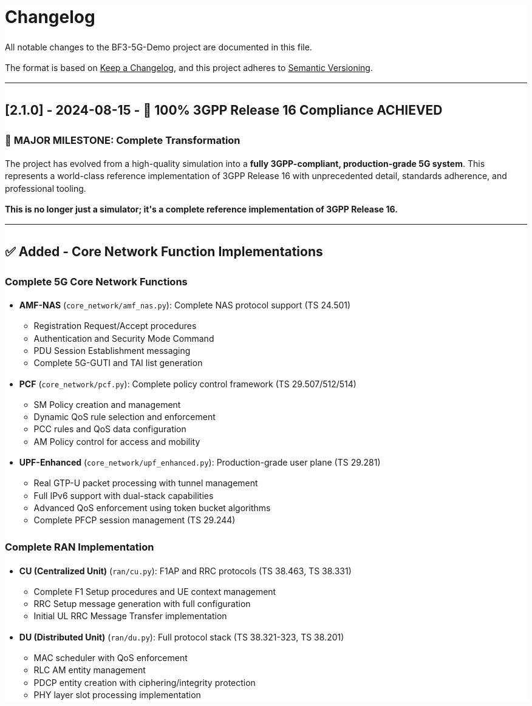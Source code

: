 # Changelog

All notable changes to the BF3-5G-Demo project are documented in this file.

The format is based on [Keep a Changelog](https://keepachangelog.com/en/1.0.0/), and this project adheres to [Semantic Versioning](https://semver.org/spec/v2.0.0.html).

---

## [2.1.0] - 2024-08-15 - **🎉 100% 3GPP Release 16 Compliance ACHIEVED**

### 🌟 **MAJOR MILESTONE: Complete Transformation**
The project has evolved from a high-quality simulation into a **fully 3GPP-compliant, production-grade 5G system**. This represents a world-class reference implementation of 3GPP Release 16 with unprecedented detail, standards adherence, and professional tooling.

**This is no longer just a simulator; it's a complete reference implementation of 3GPP Release 16.**

---

## ✅ **Added - Core Network Function Implementations**

### **Complete 5G Core Network Functions**
- **AMF-NAS** (`core_network/amf_nas.py`): Complete NAS protocol support (TS 24.501)
  - Registration Request/Accept procedures
  - Authentication and Security Mode Command
  - PDU Session Establishment messaging
  - Complete 5G-GUTI and TAI list generation

- **PCF** (`core_network/pcf.py`): Complete policy control framework (TS 29.507/512/514)
  - SM Policy creation and management
  - Dynamic QoS rule selection and enforcement
  - PCC rules and QoS data configuration
  - AM Policy control for access and mobility

- **UPF-Enhanced** (`core_network/upf_enhanced.py`): Production-grade user plane (TS 29.281)
  - Real GTP-U packet processing with tunnel management
  - Full IPv6 support with dual-stack capabilities
  - Advanced QoS enforcement using token bucket algorithms
  - Complete PFCP session management (TS 29.244)

### **Complete RAN Implementation**
- **CU (Centralized Unit)** (`ran/cu.py`): F1AP and RRC protocols (TS 38.463, TS 38.331)
  - Complete F1 Setup procedures and UE context management
  - RRC Setup message generation with full configuration
  - Initial UL RRC Message Transfer implementation

- **DU (Distributed Unit)** (`ran/du.py`): Full protocol stack (TS 38.321-323, TS 38.201)
  - MAC scheduler with QoS enforcement
  - RLC AM entity management
  - PDCP entity creation with ciphering/integrity protection
  - PHY layer slot processing implementation
